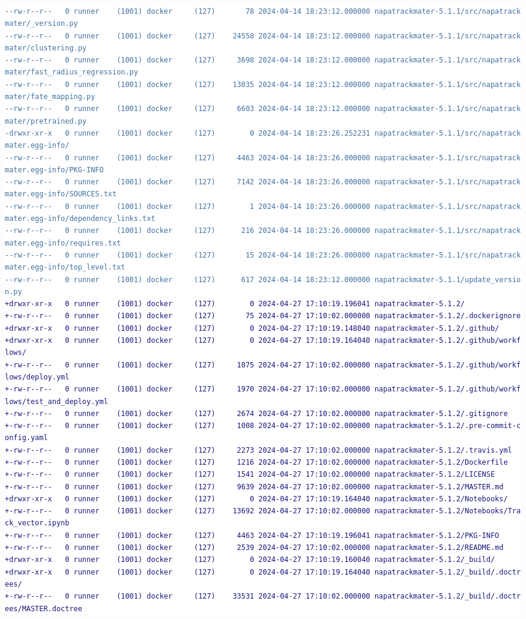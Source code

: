 ```diff
--rw-r--r--   0 runner    (1001) docker     (127)       78 2024-04-14 18:23:12.000000 napatrackmater-5.1.1/src/napatrackmater/_version.py
--rw-r--r--   0 runner    (1001) docker     (127)    24558 2024-04-14 18:23:12.000000 napatrackmater-5.1.1/src/napatrackmater/clustering.py
--rw-r--r--   0 runner    (1001) docker     (127)     3698 2024-04-14 18:23:12.000000 napatrackmater-5.1.1/src/napatrackmater/fast_radius_regression.py
--rw-r--r--   0 runner    (1001) docker     (127)    13035 2024-04-14 18:23:12.000000 napatrackmater-5.1.1/src/napatrackmater/fate_mapping.py
--rw-r--r--   0 runner    (1001) docker     (127)     6603 2024-04-14 18:23:12.000000 napatrackmater-5.1.1/src/napatrackmater/pretrained.py
-drwxr-xr-x   0 runner    (1001) docker     (127)        0 2024-04-14 18:23:26.252231 napatrackmater-5.1.1/src/napatrackmater.egg-info/
--rw-r--r--   0 runner    (1001) docker     (127)     4463 2024-04-14 18:23:26.000000 napatrackmater-5.1.1/src/napatrackmater.egg-info/PKG-INFO
--rw-r--r--   0 runner    (1001) docker     (127)     7142 2024-04-14 18:23:26.000000 napatrackmater-5.1.1/src/napatrackmater.egg-info/SOURCES.txt
--rw-r--r--   0 runner    (1001) docker     (127)        1 2024-04-14 18:23:26.000000 napatrackmater-5.1.1/src/napatrackmater.egg-info/dependency_links.txt
--rw-r--r--   0 runner    (1001) docker     (127)      216 2024-04-14 18:23:26.000000 napatrackmater-5.1.1/src/napatrackmater.egg-info/requires.txt
--rw-r--r--   0 runner    (1001) docker     (127)       15 2024-04-14 18:23:26.000000 napatrackmater-5.1.1/src/napatrackmater.egg-info/top_level.txt
--rw-r--r--   0 runner    (1001) docker     (127)      617 2024-04-14 18:23:12.000000 napatrackmater-5.1.1/update_version.py
+drwxr-xr-x   0 runner    (1001) docker     (127)        0 2024-04-27 17:10:19.196041 napatrackmater-5.1.2/
+-rw-r--r--   0 runner    (1001) docker     (127)       75 2024-04-27 17:10:02.000000 napatrackmater-5.1.2/.dockerignore
+drwxr-xr-x   0 runner    (1001) docker     (127)        0 2024-04-27 17:10:19.148040 napatrackmater-5.1.2/.github/
+drwxr-xr-x   0 runner    (1001) docker     (127)        0 2024-04-27 17:10:19.164040 napatrackmater-5.1.2/.github/workflows/
+-rw-r--r--   0 runner    (1001) docker     (127)     1075 2024-04-27 17:10:02.000000 napatrackmater-5.1.2/.github/workflows/deploy.yml
+-rw-r--r--   0 runner    (1001) docker     (127)     1970 2024-04-27 17:10:02.000000 napatrackmater-5.1.2/.github/workflows/test_and_deploy.yml
+-rw-r--r--   0 runner    (1001) docker     (127)     2674 2024-04-27 17:10:02.000000 napatrackmater-5.1.2/.gitignore
+-rw-r--r--   0 runner    (1001) docker     (127)     1008 2024-04-27 17:10:02.000000 napatrackmater-5.1.2/.pre-commit-config.yaml
+-rw-r--r--   0 runner    (1001) docker     (127)     2273 2024-04-27 17:10:02.000000 napatrackmater-5.1.2/.travis.yml
+-rw-r--r--   0 runner    (1001) docker     (127)     1216 2024-04-27 17:10:02.000000 napatrackmater-5.1.2/Dockerfile
+-rw-r--r--   0 runner    (1001) docker     (127)     1541 2024-04-27 17:10:02.000000 napatrackmater-5.1.2/LICENSE
+-rw-r--r--   0 runner    (1001) docker     (127)     9639 2024-04-27 17:10:02.000000 napatrackmater-5.1.2/MASTER.md
+drwxr-xr-x   0 runner    (1001) docker     (127)        0 2024-04-27 17:10:19.164040 napatrackmater-5.1.2/Notebooks/
+-rw-r--r--   0 runner    (1001) docker     (127)    13692 2024-04-27 17:10:02.000000 napatrackmater-5.1.2/Notebooks/Track_vector.ipynb
+-rw-r--r--   0 runner    (1001) docker     (127)     4463 2024-04-27 17:10:19.196041 napatrackmater-5.1.2/PKG-INFO
+-rw-r--r--   0 runner    (1001) docker     (127)     2539 2024-04-27 17:10:02.000000 napatrackmater-5.1.2/README.md
+drwxr-xr-x   0 runner    (1001) docker     (127)        0 2024-04-27 17:10:19.160040 napatrackmater-5.1.2/_build/
+drwxr-xr-x   0 runner    (1001) docker     (127)        0 2024-04-27 17:10:19.164040 napatrackmater-5.1.2/_build/.doctrees/
+-rw-r--r--   0 runner    (1001) docker     (127)    33531 2024-04-27 17:10:02.000000 napatrackmater-5.1.2/_build/.doctrees/MASTER.doctree
```